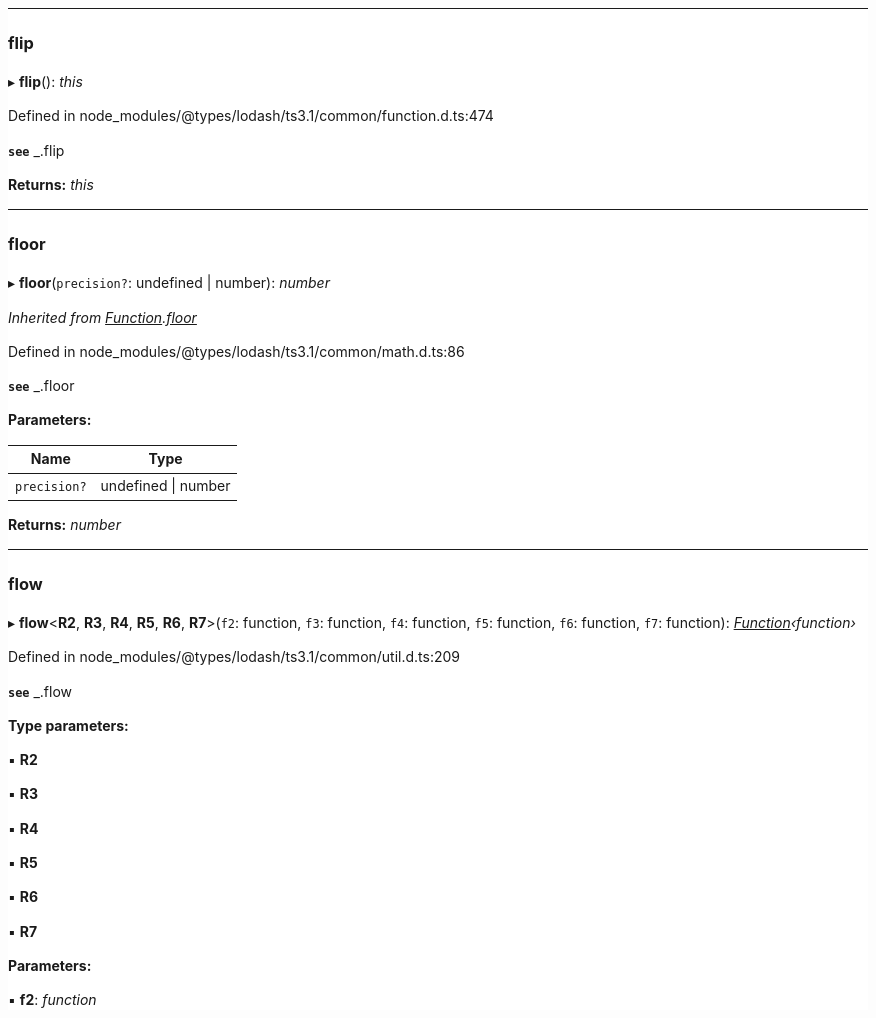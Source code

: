 ___

###  flip

▸ **flip**(): *this*

Defined in node_modules/@types/lodash/ts3.1/common/function.d.ts:474

**`see`** _.flip

**Returns:** *this*

___

###  floor

▸ **floor**(`precision?`: undefined | number): *number*

*Inherited from [Function](____index_.function.md).[floor](____index_.function.md#floor)*

Defined in node_modules/@types/lodash/ts3.1/common/math.d.ts:86

**`see`** _.floor

**Parameters:**

Name | Type |
------ | ------ |
`precision?` | undefined &#124; number |

**Returns:** *number*

___

###  flow

▸ **flow**<**R2**, **R3**, **R4**, **R5**, **R6**, **R7**>(`f2`: function, `f3`: function, `f4`: function, `f5`: function, `f6`: function, `f7`: function): *[Function](____index_.function.md)‹function›*

Defined in node_modules/@types/lodash/ts3.1/common/util.d.ts:209

**`see`** _.flow

**Type parameters:**

▪ **R2**

▪ **R3**

▪ **R4**

▪ **R5**

▪ **R6**

▪ **R7**

**Parameters:**

▪ **f2**: *function*
